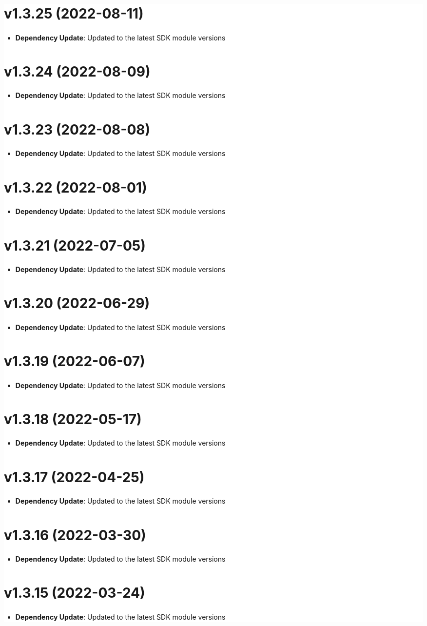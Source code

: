 # v1.3.25 (2022-08-11)

* **Dependency Update**: Updated to the latest SDK module versions

# v1.3.24 (2022-08-09)

* **Dependency Update**: Updated to the latest SDK module versions

# v1.3.23 (2022-08-08)

* **Dependency Update**: Updated to the latest SDK module versions

# v1.3.22 (2022-08-01)

* **Dependency Update**: Updated to the latest SDK module versions

# v1.3.21 (2022-07-05)

* **Dependency Update**: Updated to the latest SDK module versions

# v1.3.20 (2022-06-29)

* **Dependency Update**: Updated to the latest SDK module versions

# v1.3.19 (2022-06-07)

* **Dependency Update**: Updated to the latest SDK module versions

# v1.3.18 (2022-05-17)

* **Dependency Update**: Updated to the latest SDK module versions

# v1.3.17 (2022-04-25)

* **Dependency Update**: Updated to the latest SDK module versions

# v1.3.16 (2022-03-30)

* **Dependency Update**: Updated to the latest SDK module versions

# v1.3.15 (2022-03-24)

* **Dependency Update**: Updated to the latest SDK module versions
